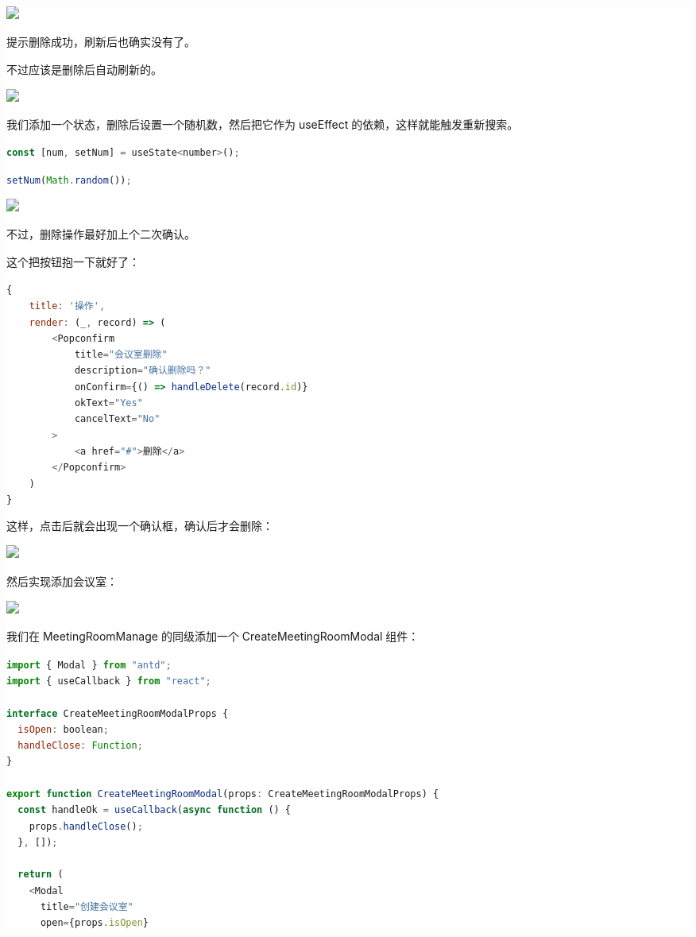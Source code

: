 ![](/nestjsCheats/image-4006.jpg)

提示删除成功，刷新后也确实没有了。

不过应该是删除后自动刷新的。

![](/nestjsCheats/image-4007.jpg)

我们添加一个状态，删除后设置一个随机数，然后把它作为 useEffect 的依赖，这样就能触发重新搜索。

```javascript
const [num, setNum] = useState<number>();
```

```javascript
setNum(Math.random());
```

![](/nestjsCheats/image-4008.jpg)

不过，删除操作最好加上个二次确认。

这个把按钮抱一下就好了：

```javascript
{
    title: '操作',
    render: (_, record) => (
        <Popconfirm
            title="会议室删除"
            description="确认删除吗？"
            onConfirm={() => handleDelete(record.id)}
            okText="Yes"
            cancelText="No"
        >
            <a href="#">删除</a>
        </Popconfirm>
    )
}
```

这样，点击后就会出现一个确认框，确认后才会删除：

![](/nestjsCheats/image-4009.jpg)

然后实现添加会议室：

![](/nestjsCheats/image-3989.jpg)

我们在 MeetingRoomManage 的同级添加一个 CreateMeetingRoomModal 组件：

```javascript
import { Modal } from "antd";
import { useCallback } from "react";

interface CreateMeetingRoomModalProps {
  isOpen: boolean;
  handleClose: Function;
}

export function CreateMeetingRoomModal(props: CreateMeetingRoomModalProps) {
  const handleOk = useCallback(async function () {
    props.handleClose();
  }, []);

  return (
    <Modal
      title="创建会议室"
      open={props.isOpen}
```